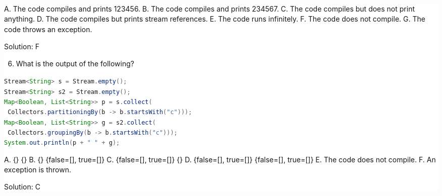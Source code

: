 A. The code compiles and prints 123456.
B. The code compiles and prints 234567.
C. The code compiles but does not print anything.
D. The code compiles but prints stream references.
E. The code runs infinitely.
F. The code does not compile.
G. The code throws an exception.

Solution: F

6. What is the output of the following?

```java
Stream<String> s = Stream.empty();
Stream<String> s2 = Stream.empty();
Map<Boolean, List<String>> p = s.collect(
 Collectors.partitioningBy(b -> b.startsWith("c")));
Map<Boolean, List<String>> g = s2.collect(
 Collectors.groupingBy(b -> b.startsWith("c")));
System.out.println(p + " " + g);
```

A. {} {}
B. {} {false=[], true=[]}
C. {false=[], true=[]} {}
D. {false=[], true=[]} {false=[], true=[]}
E. The code does not compile.
F. An exception is thrown.

Solution: C
